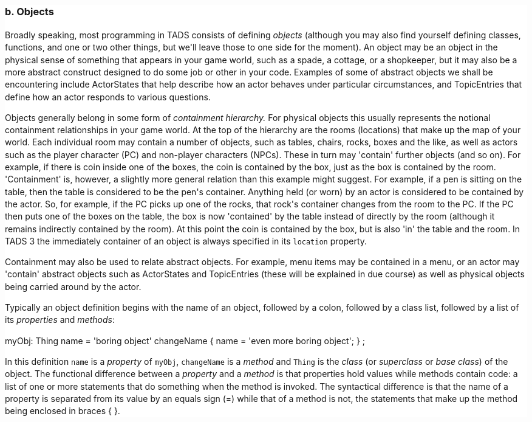 ### b. Objects

Broadly speaking, most programming in TADS consists of defining
*objects* (although you may also find yourself defining classes,
functions, and one or two other things, but we'll leave those to one
side for the moment). An object may be an object in the physical sense
of something that appears in your game world, such as a spade, a
cottage, or a shopkeeper, but it may also be a more abstract construct
designed to do some job or other in your code. Examples of some of
abstract objects we shall be encountering include ActorStates that help
describe how an actor behaves under particular circumstances, and
TopicEntries that define how an actor responds to various questions.

Objects generally belong in some form of *containment hierarchy.* For
physical objects this usually represents the notional containment
relationships in your game world. At the top of the hierarchy are the
rooms (locations) that make up the map of your world. Each individual
room may contain a number of objects, such as tables, chairs, rocks,
boxes and the like, as well as actors such as the player character (PC)
and non-player characters (NPCs). These in turn may 'contain' further
objects (and so on). For example, if there is coin inside one of the
boxes, the coin is contained by the box, just as the box is contained by
the room. 'Containment' is, however, a slightly more general relation
than this example might suggest. For example, if a pen is sitting on the
table, then the table is considered to be the pen's container. Anything
held (or worn) by an actor is considered to be contained by the actor.
So, for example, if the PC picks up one of the rocks, that rock's
container changes from the room to the PC. If the PC then puts one of
the boxes on the table, the box is now 'contained' by the table instead
of directly by the room (although it remains indirectly contained by the
room). At this point the coin is contained by the box, but is also 'in'
the table and the room. In TADS 3 the immediately container of an object
is always specified in its `location` property.

Containment may also be used to relate abstract objects. For example,
menu items may be contained in a menu, or an actor may 'contain'
abstract objects such as ActorStates and TopicEntries (these will be
explained in due course) as well as physical objects being carried
around by the actor.

Typically an object definition begins with the name of an object,
followed by a colon, followed by a class list, followed by a list of its
*properties* and *methods*:


  myObj: Thing
  name = 'boring object'
  changeName
  {
    name = 'even more boring object';
  }  ;

In this definition `name` is a *property* of
`myObj`, `changeName` is
a *method* and `Thing` is the *class* (or
*superclass* or *base class*) of the object. The functional difference
between a *property* and a *method* is that properties hold values while
methods contain code: a list of one or more statements that do something
when the method is invoked. The syntactical difference is that the name
of a property is separated from its value by an equals sign (=) while
that of a method is not, the statements that make up the method being
enclosed in braces { }.
